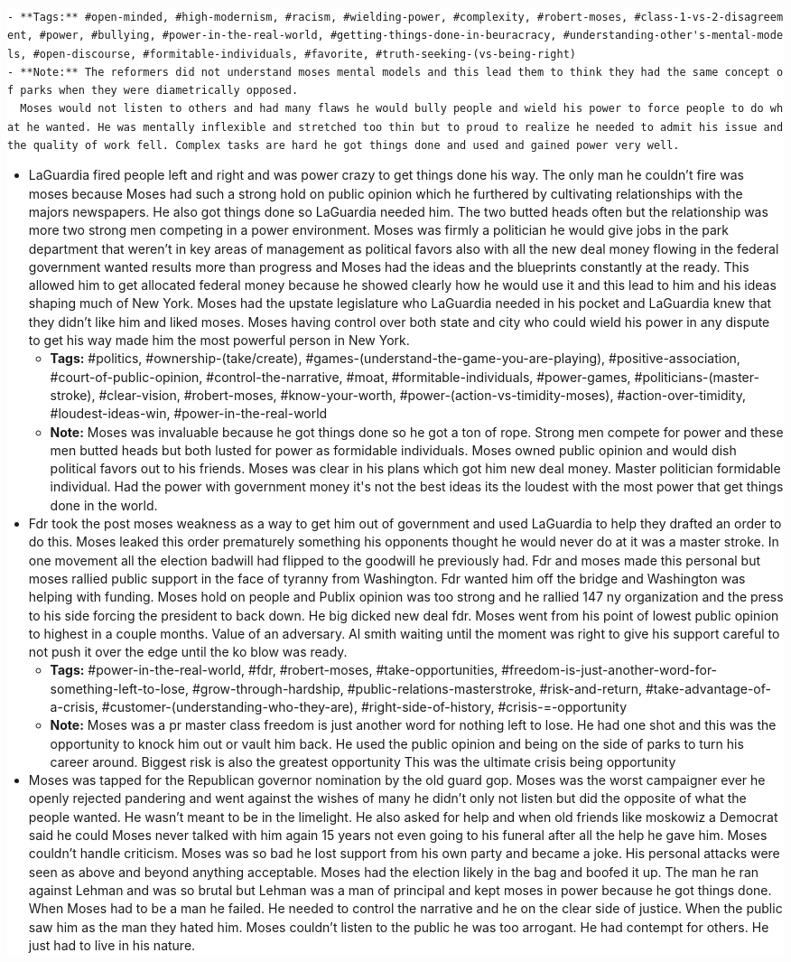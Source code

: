     - **Tags:** #open-minded, #high-modernism, #racism, #wielding-power, #complexity, #robert-moses, #class-1-vs-2-disagreement, #power, #bullying, #power-in-the-real-world, #getting-things-done-in-beuracracy, #understanding-other's-mental-models, #open-discourse, #formitable-individuals, #favorite, #truth-seeking-(vs-being-right)
    - **Note:** The reformers did not understand moses mental models and this lead them to think they had the same concept of parks when they were diametrically opposed.
      Moses would not listen to others and had many flaws he would bully people and wield his power to force people to do what he wanted. He was mentally inflexible and stretched too thin but to proud to realize he needed to admit his issue and the quality of work fell. Complex tasks are hard he got things done and used and gained power very well.
- LaGuardia fired people left and right and was power crazy to get things done his way. The only man he couldn’t fire was moses because Moses had such a strong hold on public opinion which he furthered by cultivating relationships with the majors newspapers. He also got things done so LaGuardia needed him. The two butted heads often but the relationship was more two strong men competing in a power environment. Moses was firmly a politician he would give jobs in the park department that weren’t in key areas of management as political favors also with all the new deal money flowing in the federal government wanted results more than progress and Moses had the ideas and the blueprints constantly at the ready. This allowed him to get allocated federal money because he showed clearly how he would use it and this lead to him and his ideas shaping much of New York. Moses had the upstate legislature who LaGuardia needed in his pocket and LaGuardia knew that they didn’t like him and liked moses. Moses having control over both state and city who could wield his power in any dispute to get his way made him the most powerful person in New York.
    - **Tags:** #politics, #ownership-(take/create), #games-(understand-the-game-you-are-playing), #positive-association, #court-of-public-opinion, #control-the-narrative, #moat, #formitable-individuals, #power-games, #politicians-(master-stroke), #clear-vision, #robert-moses, #know-your-worth, #power-(action-vs-timidity-moses), #action-over-timidity, #loudest-ideas-win, #power-in-the-real-world
    - **Note:** Moses was invaluable because he got things done so he got a ton of rope. Strong men compete for power and these men butted heads but both lusted for power as formidable individuals. Moses owned public opinion and would dish political favors out to his friends. Moses was clear in his plans which got him new deal money. Master politician formidable individual. Had the power with government money it's not the best ideas its the loudest with the most power that get things done in the world.
- Fdr took the post moses weakness as a way to get him out of government and used LaGuardia to help they drafted an order to do this. Moses leaked this order prematurely something his opponents thought he would never do at it was a master stroke. In one movement all the election badwill had flipped to the goodwill he previously had. Fdr and moses made this personal but moses rallied public support in the face of tyranny from Washington. Fdr wanted him off the bridge and Washington was helping with funding. Moses hold on people and Publix opinion was too strong and he rallied 147 ny organization and the press to his side forcing the president to back down. He big dicked new deal fdr. Moses went from his point of lowest public opinion to highest in a couple months. Value of an adversary. Al smith waiting until the moment was right to give his support careful to not push it over the edge until the ko blow was ready.
    - **Tags:** #power-in-the-real-world, #fdr, #robert-moses, #take-opportunities, #freedom-is-just-another-word-for-something-left-to-lose, #grow-through-hardship, #public-relations-masterstroke, #risk-and-return, #take-advantage-of-a-crisis, #customer-(understanding-who-they-are), #right-side-of-history, #crisis-=-opportunity
    - **Note:** Moses was a pr master class freedom is just another word for nothing left to lose. He had one shot and this was the opportunity to knock him out or vault him back. He used the public opinion and being on the side of parks to turn his career around. Biggest risk is also the greatest opportunity
      This was the ultimate crisis being opportunity
- Moses was tapped for the Republican governor nomination by the old guard gop. Moses was the worst campaigner ever he openly rejected pandering and went against the wishes of many he didn’t only not listen but did the opposite of what the people wanted. He wasn’t meant to be in the limelight. He also asked for help and when old friends like moskowiz a Democrat said he could Moses never talked with him again 15 years not even going to his funeral after all the help he gave him. Moses couldn’t handle criticism. Moses was so bad he lost support from his own party and became a joke. His personal attacks were seen as above and beyond anything acceptable. Moses had the election likely in the bag and boofed it up. The man he ran against Lehman and was so brutal but Lehman was a man of principal and kept moses in power because he got things done. When Moses had to be a man he failed. He needed to control the narrative and he on the clear side of justice. When the public saw him as the man they hated him. Moses couldn’t listen to the public he was too arrogant. He had contempt for others. He just had to live in his nature.